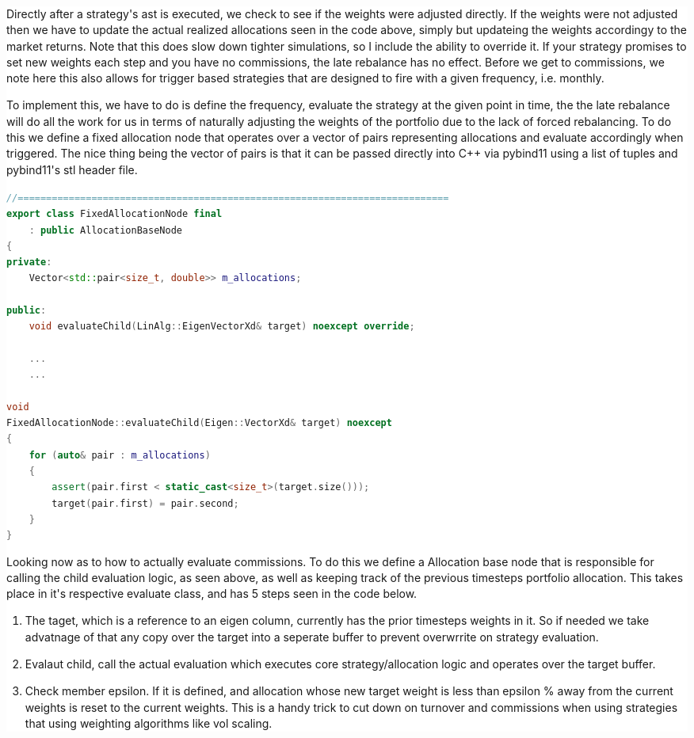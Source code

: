Directly after a strategy's ast is executed, we check to see if the weights were adjusted directly. If the weights were not adjusted then we have to update the actual realized allocations seen in the code above, simply but updateing the weights accordingy to the market returns. Note that this does slow down tighter simulations, so I include the ability to override it. If your strategy promises to set new weights each step and you have no commissions, the late rebalance has no effect. Before we get to commissions, we note here this also allows for trigger based strategies that are designed to fire with a given frequency, i.e. monthly.

To implement this, we have to do is define the frequency, evaluate the strategy at the given point in time, the the late rebalance will do all the work for us in terms of naturally adjusting the weights of the portfolio due to the lack of forced rebalancing. To do this we define a fixed allocation node that operates over a vector of pairs representing allocations and evaluate accordingly when triggered. The nice thing being the vector of pairs is that it can be passed directly into C++ via pybind11 using a list of tuples and pybind11's stl header file.

```cpp
//============================================================================
export class FixedAllocationNode final
	: public AllocationBaseNode
{
private:
	Vector<std::pair<size_t, double>> m_allocations;

public:
    void evaluateChild(LinAlg::EigenVectorXd& target) noexcept override;

    ...
    ...

void
FixedAllocationNode::evaluateChild(Eigen::VectorXd& target) noexcept
{
	for (auto& pair : m_allocations)
	{
		assert(pair.first < static_cast<size_t>(target.size()));
		target(pair.first) = pair.second;
	}
}
```

Looking now as to how to actually evaluate commissions. To do this we define a Allocation base node that is responsible for calling the child evaluation logic, as seen above, as well as keeping track of the previous timesteps portfolio allocation. This takes place in it's respective evaluate class, and has 5 steps seen in the code below.

1. The taget, which is a reference to an eigen column, currently has the prior timesteps weights in it. So if needed we take advatnage of that any copy over the target into a seperate buffer to prevent overwrrite on strategy evaluation.

2. Evalaut child, call the actual evaluation which executes core strategy/allocation logic and operates over the target buffer.

3. Check member epsilon. If it is defined, and allocation whose new target weight is less than epsilon % away from the current weights is reset to the current weights. This is a handy trick to cut down on turnover and commissions when using strategies that using weighting algorithms like vol scaling.
